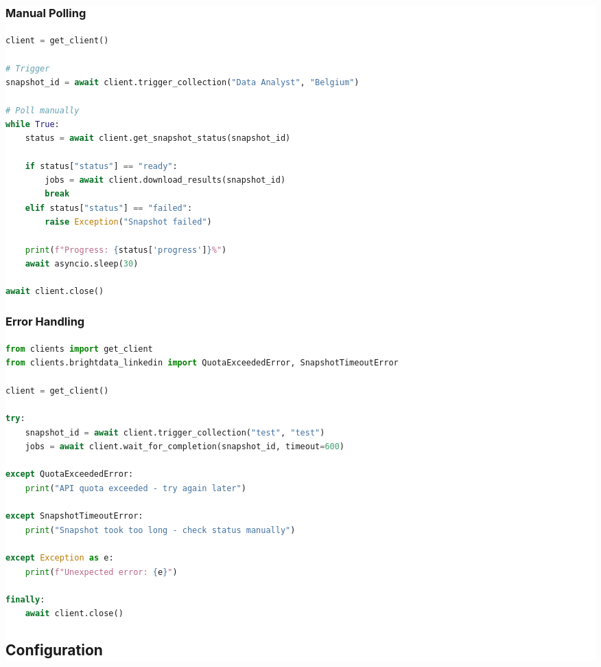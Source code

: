 
### Manual Polling

```python
client = get_client()

# Trigger
snapshot_id = await client.trigger_collection("Data Analyst", "Belgium")

# Poll manually
while True:
    status = await client.get_snapshot_status(snapshot_id)
    
    if status["status"] == "ready":
        jobs = await client.download_results(snapshot_id)
        break
    elif status["status"] == "failed":
        raise Exception("Snapshot failed")
    
    print(f"Progress: {status['progress']}%")
    await asyncio.sleep(30)

await client.close()
```

### Error Handling

```python
from clients import get_client
from clients.brightdata_linkedin import QuotaExceededError, SnapshotTimeoutError

client = get_client()

try:
    snapshot_id = await client.trigger_collection("test", "test")
    jobs = await client.wait_for_completion(snapshot_id, timeout=600)
    
except QuotaExceededError:
    print("API quota exceeded - try again later")
    
except SnapshotTimeoutError:
    print("Snapshot took too long - check status manually")
    
except Exception as e:
    print(f"Unexpected error: {e}")
    
finally:
    await client.close()
```

## Configuration
